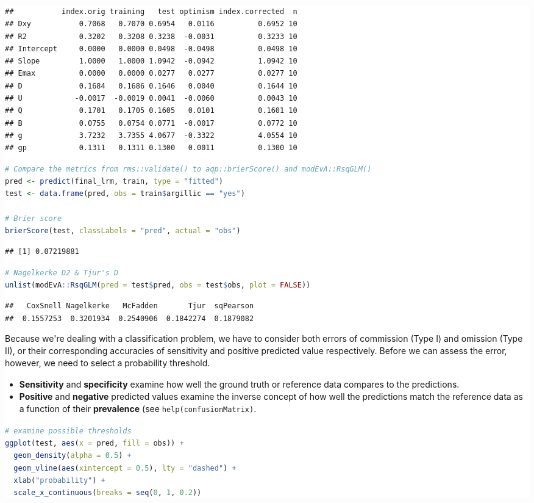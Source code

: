 ```{.outputBlock}
##           index.orig training   test optimism index.corrected  n
## Dxy           0.7068   0.7070 0.6954   0.0116          0.6952 10
## R2            0.3202   0.3208 0.3238  -0.0031          0.3233 10
## Intercept     0.0000   0.0000 0.0498  -0.0498          0.0498 10
## Slope         1.0000   1.0000 1.0942  -0.0942          1.0942 10
## Emax          0.0000   0.0000 0.0277   0.0277          0.0277 10
## D             0.1684   0.1686 0.1646   0.0040          0.1644 10
## U            -0.0017  -0.0019 0.0041  -0.0060          0.0043 10
## Q             0.1701   0.1705 0.1605   0.0101          0.1601 10
## B             0.0755   0.0754 0.0771  -0.0017          0.0772 10
## g             3.7232   3.7355 4.0677  -0.3322          4.0554 10
## gp            0.1311   0.1311 0.1300   0.0011          0.1300 10
```

```{.r .codeBlock}
# Compare the metrics from rms::validate() to aqp::brierScore() and modEvA::RsqGLM()
pred <- predict(final_lrm, train, type = "fitted")
test <- data.frame(pred, obs = train$argillic == "yes")

# Brier score
brierScore(test, classLabels = "pred", actual = "obs")
```

```{.outputBlock}
## [1] 0.07219881
```

```{.r .codeBlock}
# Nagelkerke D2 & Tjur's D
unlist(modEvA::RsqGLM(pred = test$pred, obs = test$obs, plot = FALSE))
```

```{.outputBlock}
##   CoxSnell Nagelkerke   McFadden       Tjur  sqPearson 
##  0.1557253  0.3201934  0.2540906  0.1842274  0.1879082
```

Because we're dealing with a classification problem, we have to consider both errors of commission (Type I) and omission (Type II), or their corresponding accuracies of sensitivity and positive predicted value respectively. Before we can assess the error, however, we need to select a probability threshold. 

- **Sensitivity** and **specificity** examine how well the ground truth or reference data compares to the predictions. 
- **Positive** and **negative** predicted values examine the inverse concept of how well the predictions match the reference data as a function of their **prevalence** (see `help(confusionMatrix)`. 



```{.r .codeBlock}
# examine possible thresholds
ggplot(test, aes(x = pred, fill = obs)) +
  geom_density(alpha = 0.5) +
  geom_vline(aes(xintercept = 0.5), lty = "dashed") +
  xlab("probability") +
  scale_x_continuous(breaks = seq(0, 1, 0.2))
```
